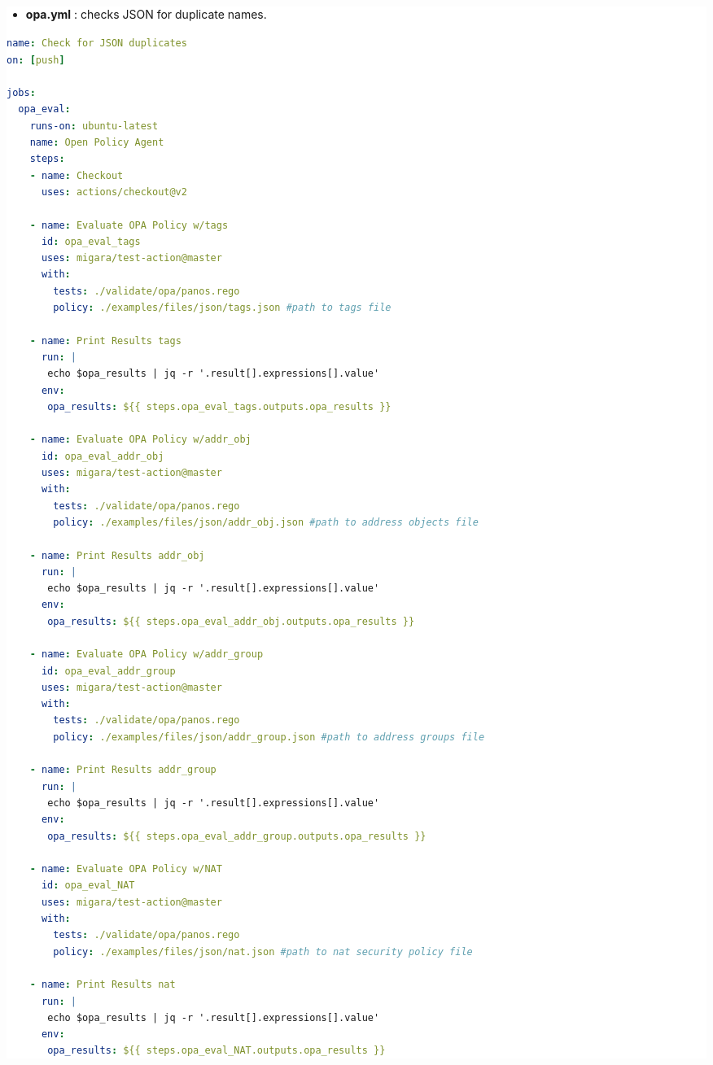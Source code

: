 * **opa.yml** : checks JSON for duplicate names.
```yaml
name: Check for JSON duplicates
on: [push]

jobs:
  opa_eval:
    runs-on: ubuntu-latest
    name: Open Policy Agent
    steps:
    - name: Checkout
      uses: actions/checkout@v2

    - name: Evaluate OPA Policy w/tags
      id: opa_eval_tags
      uses: migara/test-action@master
      with:
        tests: ./validate/opa/panos.rego
        policy: ./examples/files/json/tags.json #path to tags file
        
    - name: Print Results tags
      run: |
       echo $opa_results | jq -r '.result[].expressions[].value'
      env:
       opa_results: ${{ steps.opa_eval_tags.outputs.opa_results }}

    - name: Evaluate OPA Policy w/addr_obj
      id: opa_eval_addr_obj
      uses: migara/test-action@master
      with:
        tests: ./validate/opa/panos.rego
        policy: ./examples/files/json/addr_obj.json #path to address objects file
        
    - name: Print Results addr_obj
      run: |
       echo $opa_results | jq -r '.result[].expressions[].value'
      env:
       opa_results: ${{ steps.opa_eval_addr_obj.outputs.opa_results }}

    - name: Evaluate OPA Policy w/addr_group
      id: opa_eval_addr_group
      uses: migara/test-action@master
      with:
        tests: ./validate/opa/panos.rego
        policy: ./examples/files/json/addr_group.json #path to address groups file

    - name: Print Results addr_group
      run: |
       echo $opa_results | jq -r '.result[].expressions[].value'
      env:
       opa_results: ${{ steps.opa_eval_addr_group.outputs.opa_results }}

    - name: Evaluate OPA Policy w/NAT
      id: opa_eval_NAT
      uses: migara/test-action@master
      with:
        tests: ./validate/opa/panos.rego
        policy: ./examples/files/json/nat.json #path to nat security policy file
        
    - name: Print Results nat
      run: |
       echo $opa_results | jq -r '.result[].expressions[].value'
      env:
       opa_results: ${{ steps.opa_eval_NAT.outputs.opa_results }}
```